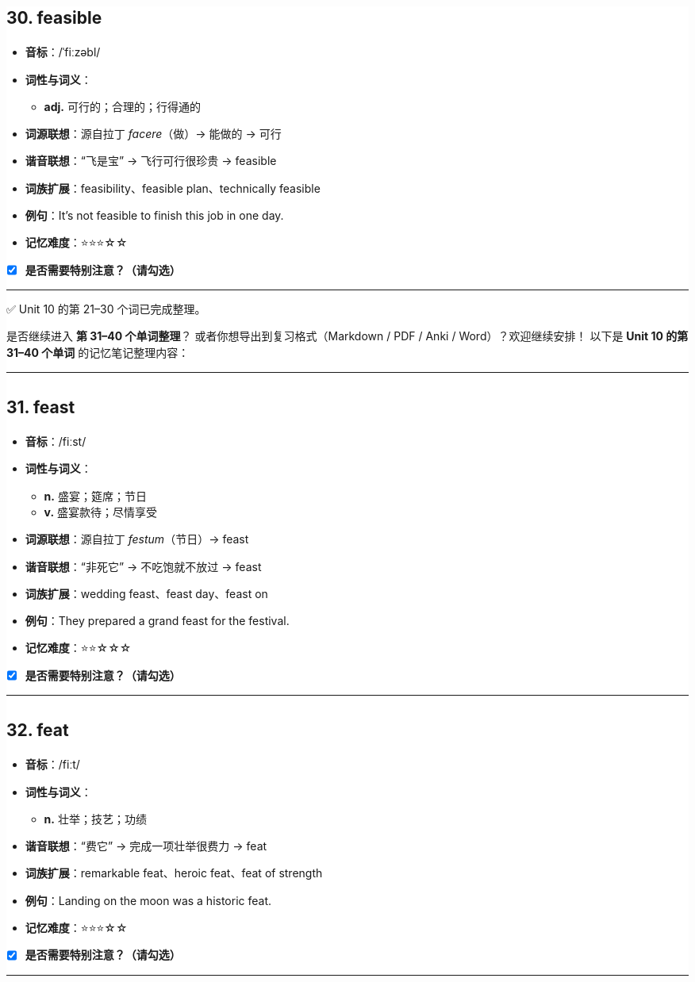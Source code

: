 
## 30. **feasible**

* **音标**：/ˈfiːzəbl/
* **词性与词义**：

  * **adj.** 可行的；合理的；行得通的
* **词源联想**：源自拉丁 *facere*（做）→ 能做的 → 可行
* **谐音联想**：“飞是宝” → 飞行可行很珍贵 → feasible
* **词族扩展**：feasibility、feasible plan、technically feasible
* **例句**：It’s not feasible to finish this job in one day.
* **记忆难度**：⭐⭐⭐☆☆
* [x] **是否需要特别注意？（请勾选）**

---

✅ Unit 10 的第 21–30 个词已完成整理。

是否继续进入 **第 31–40 个单词整理**？
或者你想导出到复习格式（Markdown / PDF / Anki / Word）？欢迎继续安排！
以下是 **Unit 10 的第 31–40 个单词** 的记忆笔记整理内容：

---

## 31. **feast**

* **音标**：/fiːst/
* **词性与词义**：

  * **n.** 盛宴；筵席；节日
  * **v.** 盛宴款待；尽情享受
* **词源联想**：源自拉丁 *festum*（节日）→ feast
* **谐音联想**：“非死它” → 不吃饱就不放过 → feast
* **词族扩展**：wedding feast、feast day、feast on
* **例句**：They prepared a grand feast for the festival.
* **记忆难度**：⭐⭐☆☆☆
* [x] **是否需要特别注意？（请勾选）**

---

## 32. **feat**

* **音标**：/fiːt/
* **词性与词义**：

  * **n.** 壮举；技艺；功绩
* **谐音联想**：“费它” → 完成一项壮举很费力 → feat
* **词族扩展**：remarkable feat、heroic feat、feat of strength
* **例句**：Landing on the moon was a historic feat.
* **记忆难度**：⭐⭐⭐☆☆
* [x] **是否需要特别注意？（请勾选）**

---
